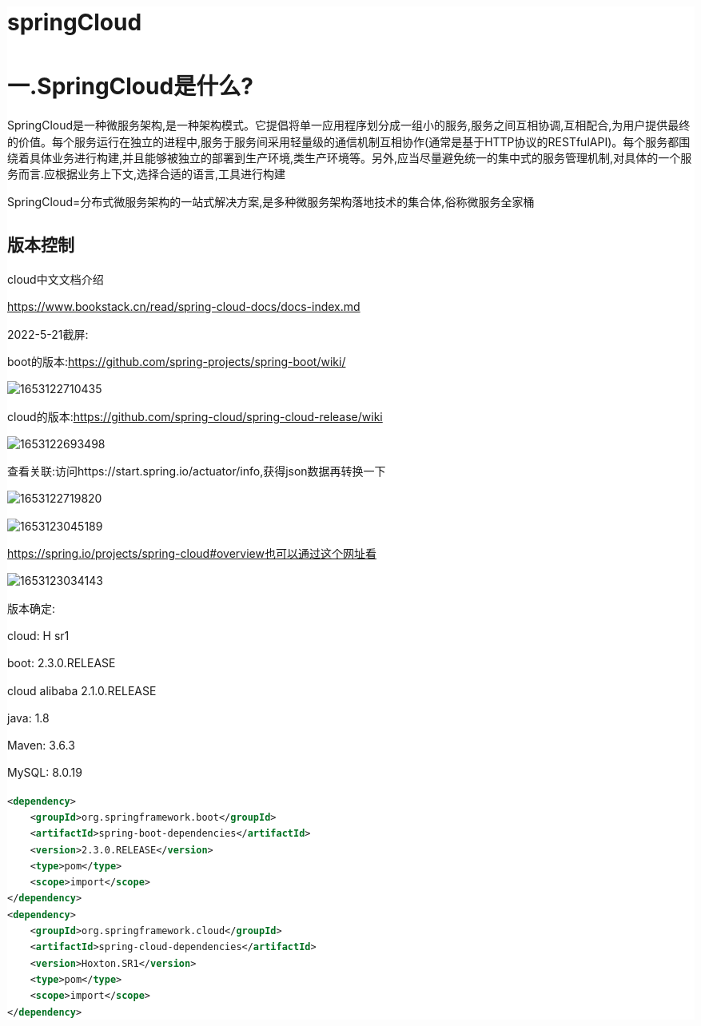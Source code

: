 # springCloud

# 一.SpringCloud是什么?

SpringCloud是一种微服务架构,是一种架构模式。它提倡将单一应用程序划分成一组小的服务,服务之间互相协调,互相配合,为用户提供最终的价值。每个服务运行在独立的进程中,服务于服务间采用轻量级的通信机制互相协作(通常是基于HTTP协议的RESTfulAPI)。每个服务都围绕着具体业务进行构建,并且能够被独立的部署到生产环境,类生产环境等。另外,应当尽量避免统一的集中式的服务管理机制,对具体的一个服务而言.应根据业务上下文,选择合适的语言,工具进行构建

SpringCloud=分布式微服务架构的一站式解决方案,是多种微服务架构落地技术的集合体,俗称微服务全家桶

## 版本控制

cloud中文文档介绍

https://www.bookstack.cn/read/spring-cloud-docs/docs-index.md

2022-5-21截屏:

boot的版本:https://github.com/spring-projects/spring-boot/wiki/

![1653122710435](%E5%9F%BA%E7%A1%80.assets/1653122710435.png)

cloud的版本:https://github.com/spring-cloud/spring-cloud-release/wiki

![1653122693498](%E5%9F%BA%E7%A1%80.assets/1653122693498.png)

查看关联:访问https://start.spring.io/actuator/info,获得json数据再转换一下

![1653122719820](%E5%9F%BA%E7%A1%80.assets/1653122719820.png)

![1653123045189](%E5%9F%BA%E7%A1%80.assets/1653123045189.png)



https://spring.io/projects/spring-cloud#overview也可以通过这个网址看



![1653123034143](%E5%9F%BA%E7%A1%80.assets/1653123034143.png)

版本确定:

cloud:	H sr1

boot: 	2.3.0.RELEASE

cloud alibaba	2.1.0.RELEASE

java:	1.8

Maven:	3.6.3

MySQL:	8.0.19

```xml
<dependency>
    <groupId>org.springframework.boot</groupId>
    <artifactId>spring-boot-dependencies</artifactId>
    <version>2.3.0.RELEASE</version>
    <type>pom</type>
    <scope>import</scope>
</dependency>
<dependency>
    <groupId>org.springframework.cloud</groupId>
    <artifactId>spring-cloud-dependencies</artifactId>
    <version>Hoxton.SR1</version>
    <type>pom</type>
    <scope>import</scope>
</dependency>
```